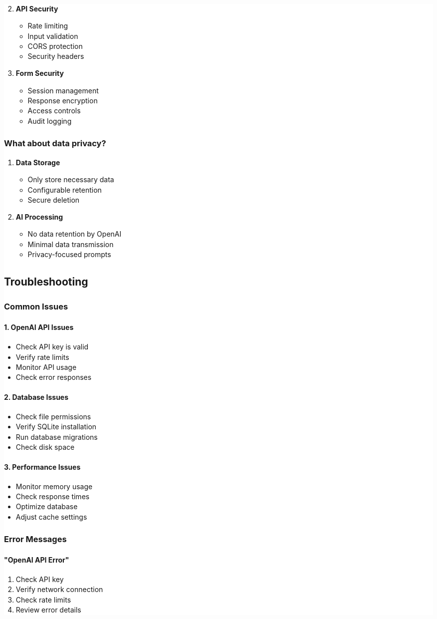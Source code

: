 2. **API Security**
   - Rate limiting
   - Input validation
   - CORS protection
   - Security headers

3. **Form Security**
   - Session management
   - Response encryption
   - Access controls
   - Audit logging

### What about data privacy?
1. **Data Storage**
   - Only store necessary data
   - Configurable retention
   - Secure deletion

2. **AI Processing**
   - No data retention by OpenAI
   - Minimal data transmission
   - Privacy-focused prompts

## Troubleshooting

### Common Issues

#### 1. OpenAI API Issues
- Check API key is valid
- Verify rate limits
- Monitor API usage
- Check error responses

#### 2. Database Issues
- Check file permissions
- Verify SQLite installation
- Run database migrations
- Check disk space

#### 3. Performance Issues
- Monitor memory usage
- Check response times
- Optimize database
- Adjust cache settings

### Error Messages

#### "OpenAI API Error"
1. Check API key
2. Verify network connection
3. Check rate limits
4. Review error details

